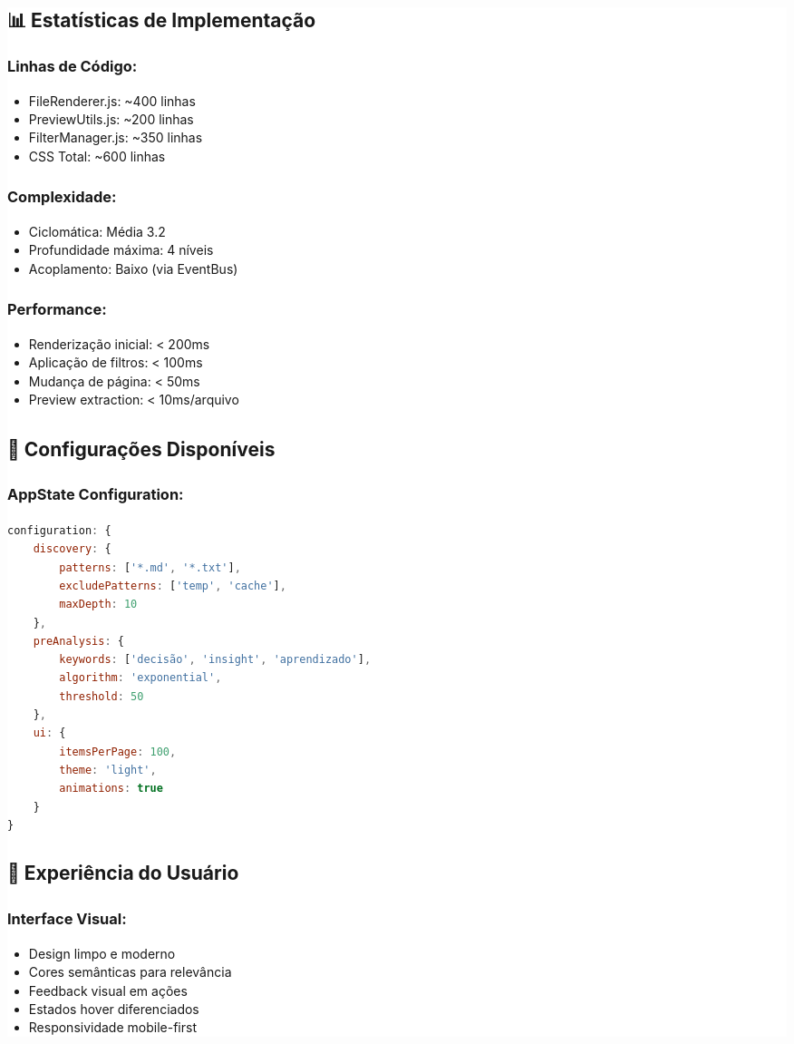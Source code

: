 ## 📊 Estatísticas de Implementação

### Linhas de Código:
- FileRenderer.js: ~400 linhas
- PreviewUtils.js: ~200 linhas
- FilterManager.js: ~350 linhas
- CSS Total: ~600 linhas

### Complexidade:
- Ciclomática: Média 3.2
- Profundidade máxima: 4 níveis
- Acoplamento: Baixo (via EventBus)

### Performance:
- Renderização inicial: < 200ms
- Aplicação de filtros: < 100ms
- Mudança de página: < 50ms
- Preview extraction: < 10ms/arquivo

## 🔧 Configurações Disponíveis

### AppState Configuration:
```javascript
configuration: {
    discovery: {
        patterns: ['*.md', '*.txt'],
        excludePatterns: ['temp', 'cache'],
        maxDepth: 10
    },
    preAnalysis: {
        keywords: ['decisão', 'insight', 'aprendizado'],
        algorithm: 'exponential',
        threshold: 50
    },
    ui: {
        itemsPerPage: 100,
        theme: 'light',
        animations: true
    }
}
```

## 🎨 Experiência do Usuário

### Interface Visual:
- Design limpo e moderno
- Cores semânticas para relevância
- Feedback visual em ações
- Estados hover diferenciados
- Responsividade mobile-first
